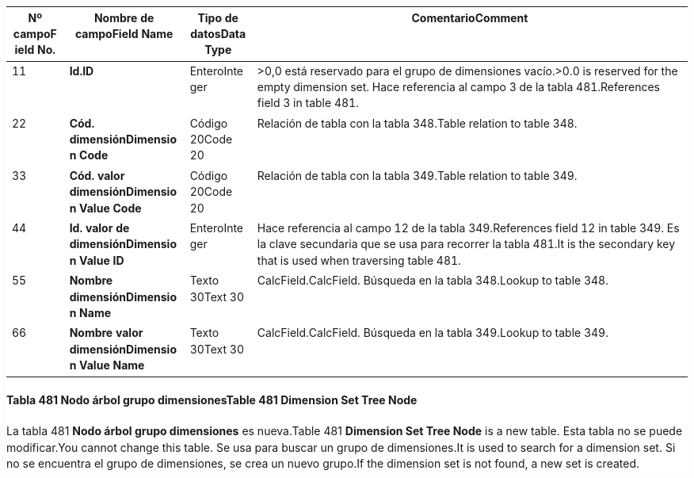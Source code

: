|<span data-ttu-id="5827a-112">Nº campo</span><span class="sxs-lookup"><span data-stu-id="5827a-112">Field No.</span></span>|<span data-ttu-id="5827a-113">Nombre de campo</span><span class="sxs-lookup"><span data-stu-id="5827a-113">Field Name</span></span>|<span data-ttu-id="5827a-114">Tipo de datos</span><span class="sxs-lookup"><span data-stu-id="5827a-114">Data Type</span></span>|<span data-ttu-id="5827a-115">Comentario</span><span class="sxs-lookup"><span data-stu-id="5827a-115">Comment</span></span>|  
|---------------|----------------|---------------|-------------|  
|<span data-ttu-id="5827a-116">1</span><span class="sxs-lookup"><span data-stu-id="5827a-116">1</span></span>|<span data-ttu-id="5827a-117">**Id.**</span><span class="sxs-lookup"><span data-stu-id="5827a-117">**ID**</span></span>|<span data-ttu-id="5827a-118">Entero</span><span class="sxs-lookup"><span data-stu-id="5827a-118">Integer</span></span>|<span data-ttu-id="5827a-119">>0,0 está reservado para el grupo de dimensiones vacío.</span><span class="sxs-lookup"><span data-stu-id="5827a-119">>0.0 is reserved for the empty dimension set.</span></span> <span data-ttu-id="5827a-120">Hace referencia al campo 3 de la tabla 481.</span><span class="sxs-lookup"><span data-stu-id="5827a-120">References field 3 in table 481.</span></span>|  
|<span data-ttu-id="5827a-121">2</span><span class="sxs-lookup"><span data-stu-id="5827a-121">2</span></span>|<span data-ttu-id="5827a-122">**Cód. dimensión**</span><span class="sxs-lookup"><span data-stu-id="5827a-122">**Dimension Code**</span></span>|<span data-ttu-id="5827a-123">Código 20</span><span class="sxs-lookup"><span data-stu-id="5827a-123">Code 20</span></span>|<span data-ttu-id="5827a-124">Relación de tabla con la tabla 348.</span><span class="sxs-lookup"><span data-stu-id="5827a-124">Table relation to table 348.</span></span>|  
|<span data-ttu-id="5827a-125">3</span><span class="sxs-lookup"><span data-stu-id="5827a-125">3</span></span>|<span data-ttu-id="5827a-126">**Cód. valor dimensión**</span><span class="sxs-lookup"><span data-stu-id="5827a-126">**Dimension Value Code**</span></span>|<span data-ttu-id="5827a-127">Código 20</span><span class="sxs-lookup"><span data-stu-id="5827a-127">Code 20</span></span>|<span data-ttu-id="5827a-128">Relación de tabla con la tabla 349.</span><span class="sxs-lookup"><span data-stu-id="5827a-128">Table relation to table 349.</span></span>|  
|<span data-ttu-id="5827a-129">4</span><span class="sxs-lookup"><span data-stu-id="5827a-129">4</span></span>|<span data-ttu-id="5827a-130">**Id. valor de dimensión**</span><span class="sxs-lookup"><span data-stu-id="5827a-130">**Dimension Value ID**</span></span>|<span data-ttu-id="5827a-131">Entero</span><span class="sxs-lookup"><span data-stu-id="5827a-131">Integer</span></span>|<span data-ttu-id="5827a-132">Hace referencia al campo 12 de la tabla 349.</span><span class="sxs-lookup"><span data-stu-id="5827a-132">References field 12 in table 349.</span></span> <span data-ttu-id="5827a-133">Es la clave secundaria que se usa para recorrer la tabla 481.</span><span class="sxs-lookup"><span data-stu-id="5827a-133">It is the secondary key that is used when traversing table 481.</span></span>|  
|<span data-ttu-id="5827a-134">5</span><span class="sxs-lookup"><span data-stu-id="5827a-134">5</span></span>|<span data-ttu-id="5827a-135">**Nombre dimensión**</span><span class="sxs-lookup"><span data-stu-id="5827a-135">**Dimension Name**</span></span>|<span data-ttu-id="5827a-136">Texto 30</span><span class="sxs-lookup"><span data-stu-id="5827a-136">Text 30</span></span>|<span data-ttu-id="5827a-137">CalcField.</span><span class="sxs-lookup"><span data-stu-id="5827a-137">CalcField.</span></span> <span data-ttu-id="5827a-138">Búsqueda en la tabla 348.</span><span class="sxs-lookup"><span data-stu-id="5827a-138">Lookup to table 348.</span></span>|  
|<span data-ttu-id="5827a-139">6</span><span class="sxs-lookup"><span data-stu-id="5827a-139">6</span></span>|<span data-ttu-id="5827a-140">**Nombre valor dimensión**</span><span class="sxs-lookup"><span data-stu-id="5827a-140">**Dimension Value Name**</span></span>|<span data-ttu-id="5827a-141">Texto 30</span><span class="sxs-lookup"><span data-stu-id="5827a-141">Text 30</span></span>|<span data-ttu-id="5827a-142">CalcField.</span><span class="sxs-lookup"><span data-stu-id="5827a-142">CalcField.</span></span> <span data-ttu-id="5827a-143">Búsqueda en la tabla 349.</span><span class="sxs-lookup"><span data-stu-id="5827a-143">Lookup to table 349.</span></span>|  

#### <a name="table-481-dimension-set-tree-node"></a><span data-ttu-id="5827a-144">Tabla 481 Nodo árbol grupo dimensiones</span><span class="sxs-lookup"><span data-stu-id="5827a-144">Table 481 Dimension Set Tree Node</span></span>  
 <span data-ttu-id="5827a-145">La tabla 481 **Nodo árbol grupo dimensiones** es nueva.</span><span class="sxs-lookup"><span data-stu-id="5827a-145">Table 481 **Dimension Set Tree Node** is a new table.</span></span> <span data-ttu-id="5827a-146">Esta tabla no se puede modificar.</span><span class="sxs-lookup"><span data-stu-id="5827a-146">You cannot change this table.</span></span> <span data-ttu-id="5827a-147">Se usa para buscar un grupo de dimensiones.</span><span class="sxs-lookup"><span data-stu-id="5827a-147">It is used to search for a dimension set.</span></span> <span data-ttu-id="5827a-148">Si no se encuentra el grupo de dimensiones, se crea un nuevo grupo.</span><span class="sxs-lookup"><span data-stu-id="5827a-148">If the dimension set is not found, a new set is created.</span></span>  
